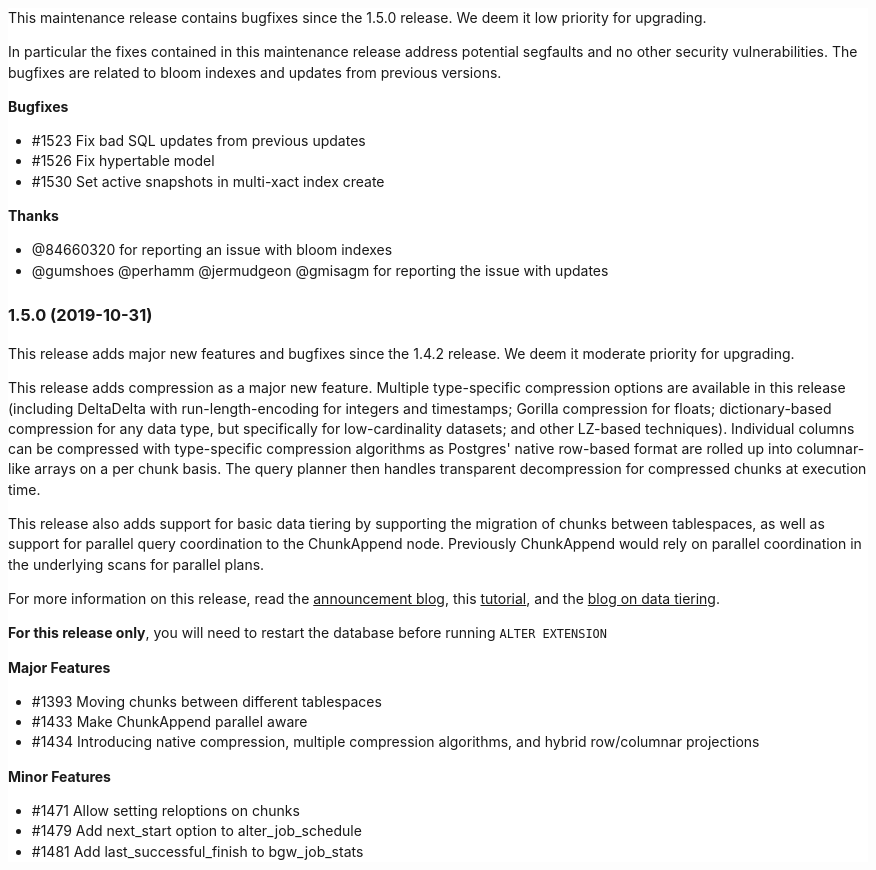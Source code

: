 This maintenance release contains bugfixes since the 1.5.0 release. We deem it low
priority for upgrading.

In particular the fixes contained in this maintenance release address potential
segfaults and no other security vulnerabilities. The bugfixes are related to bloom
indexes and updates from previous versions.

**Bugfixes**
* #1523 Fix bad SQL updates from previous updates
* #1526 Fix hypertable model
* #1530 Set active snapshots in multi-xact index create

**Thanks**
* @84660320 for reporting an issue with bloom indexes
* @gumshoes @perhamm @jermudgeon @gmisagm for reporting the issue with updates

### 1.5.0 (2019-10-31)

This release adds major new features and bugfixes since the 1.4.2 release.
We deem it moderate priority for upgrading.

This release adds compression as a major new feature.
Multiple type-specific compression options are available in this release
(including DeltaDelta with run-length-encoding for integers and
timestamps; Gorilla compression for floats; dictionary-based compression
for any data type, but specifically for low-cardinality datasets;
and other LZ-based techniques). Individual columns can be compressed with
type-specific compression algorithms as Postgres' native row-based format
are rolled up into columnar-like arrays on a per chunk basis.
The query planner then handles transparent decompression for compressed
chunks at execution time.

This release also adds support for basic data tiering by supporting
the migration of chunks between tablespaces, as well as support for
parallel query coordination to the ChunkAppend node.
Previously ChunkAppend would rely on parallel coordination in the
underlying scans for parallel plans.

For more information on this release, read the [announcement blog](https://blog.timescale.com/blog/building-columnar-compression-in-a-row-oriented-database), this [tutorial](https://docs.timescale.com/latest/tutorials/compression-tutorial),
and the [blog on data tiering](https://blog.timescale.com/blog/optimize-your-storage-costs-with-timescaledbs-data-tiering-functionality/).

**For this release only**, you will need to restart the database before running
`ALTER EXTENSION`

**Major Features**
* #1393 Moving chunks between different tablespaces
* #1433 Make ChunkAppend parallel aware
* #1434 Introducing native compression, multiple compression algorithms, and hybrid row/columnar projections

**Minor Features**
* #1471 Allow setting reloptions on chunks
* #1479 Add next_start option to alter_job_schedule
* #1481 Add last_successful_finish to bgw_job_stats

